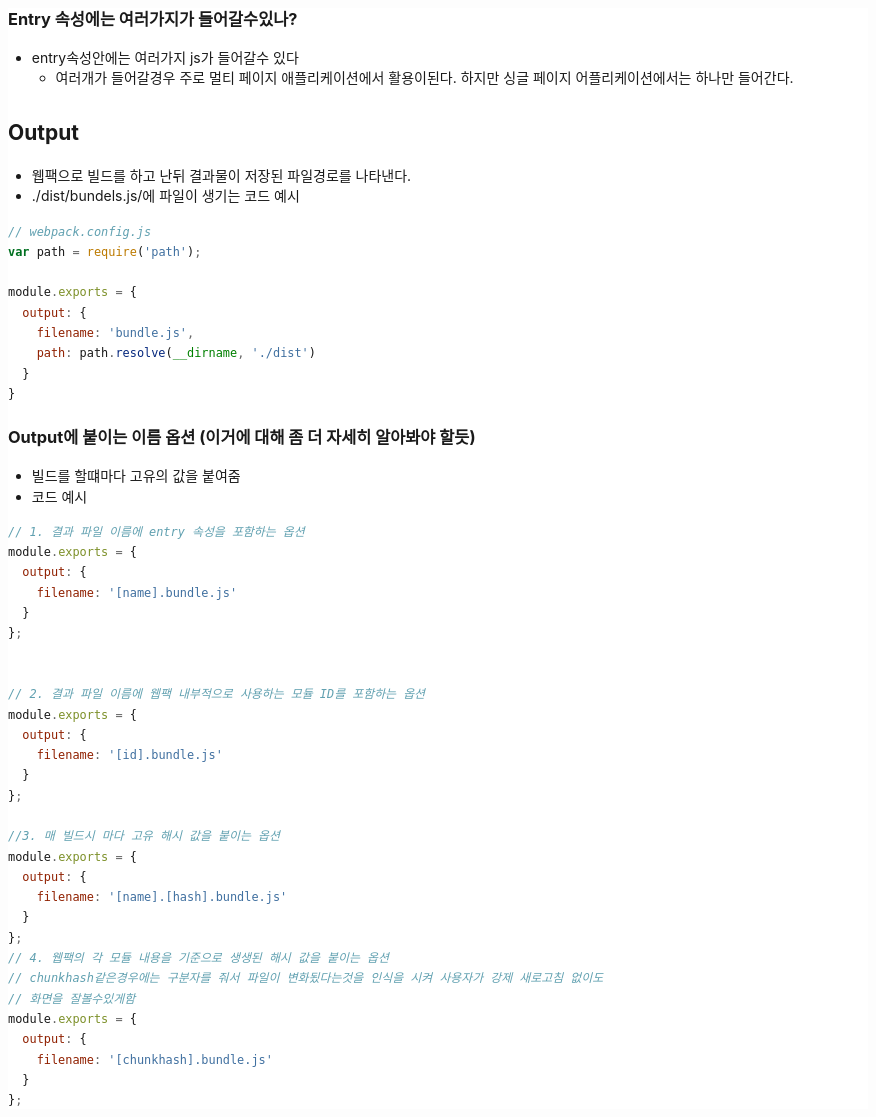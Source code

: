 
### Entry 속성에는 여러가지가 들어갈수있나?
- entry속성안에는 여러가지 js가 들어갈수 있다 
  - 여러개가 들어갈경우 주로 멀티 페이지 애플리케이션에서 활용이된다.  하지만 싱글 페이지 어플리케이션에서는 하나만 들어간다.

## Output
- 웹팩으로 빌드를 하고 난뒤 결과물이 저장된 파일경로를 나타낸다.
- ./dist/bundels.js/에 파일이 생기는 코드 예시
~~~ js
// webpack.config.js
var path = require('path');

module.exports = {
  output: {
    filename: 'bundle.js',
    path: path.resolve(__dirname, './dist')
  }
}
~~~

### Output에 붙이는 이름 옵션 (이거에 대해 좀 더 자세히 알아봐야 할듯)
- 빌드를 할떄마다 고유의 값을 붙여줌
- 코드 예시
~~~js
// 1. 결과 파일 이름에 entry 속성을 포함하는 옵션
module.exports = {
  output: {
    filename: '[name].bundle.js'
  }
};


// 2. 결과 파일 이름에 웹팩 내부적으로 사용하는 모듈 ID를 포함하는 옵션
module.exports = {
  output: {
    filename: '[id].bundle.js'
  }
};

//3. 매 빌드시 마다 고유 해시 값을 붙이는 옵션
module.exports = {
  output: {
    filename: '[name].[hash].bundle.js'
  }
};
// 4. 웹팩의 각 모듈 내용을 기준으로 생생된 해시 값을 붙이는 옵션
// chunkhash같은경우에는 구분자를 줘서 파일이 변화됬다는것을 인식을 시켜 사용자가 강제 새로고침 없이도
// 화면을 잘볼수있게함 
module.exports = {
  output: {
    filename: '[chunkhash].bundle.js'
  }
};
~~~

